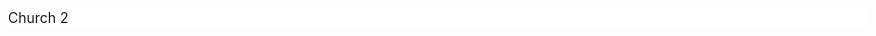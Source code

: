 <td style="text-align:center"></td>

<td style="text-align:center"></td>

<td style="text-align:center"></td>

<td style="text-align:center"></td>

<td style="text-align:center"></td>

</tr>

<tr>

<td>Church</td>

<td style="text-align:center"></td>

<td style="text-align:center"></td>

<td style="text-align:center"></td>

<td style="text-align:center"></td>

<td style="text-align:center"></td>

<td style="text-align:center"></td>

<td style="text-align:center"></td>

<td style="text-align:center"></td>

<td style="text-align:center"></td>

<td style="text-align:center"></td>

<td style="text-align:center"></td>

<td style="text-align:center">2</td>

<td style="text-align:center"></td>

<td style="text-align:center"></td>

<td style="text-align:center"></td>

<td style="text-align:center"></td>

<td style="text-align:center"></td>

<td style="text-align:center"></td>

<td style="text-align:center"></td>

<td style="text-align:center"></td>

<td style="text-align:center"></td>

<td style="text-align:center"></td>

<td style="text-align:center"></td>

<td style="text-align:center"></td>

<td style="text-align:center"></td>
